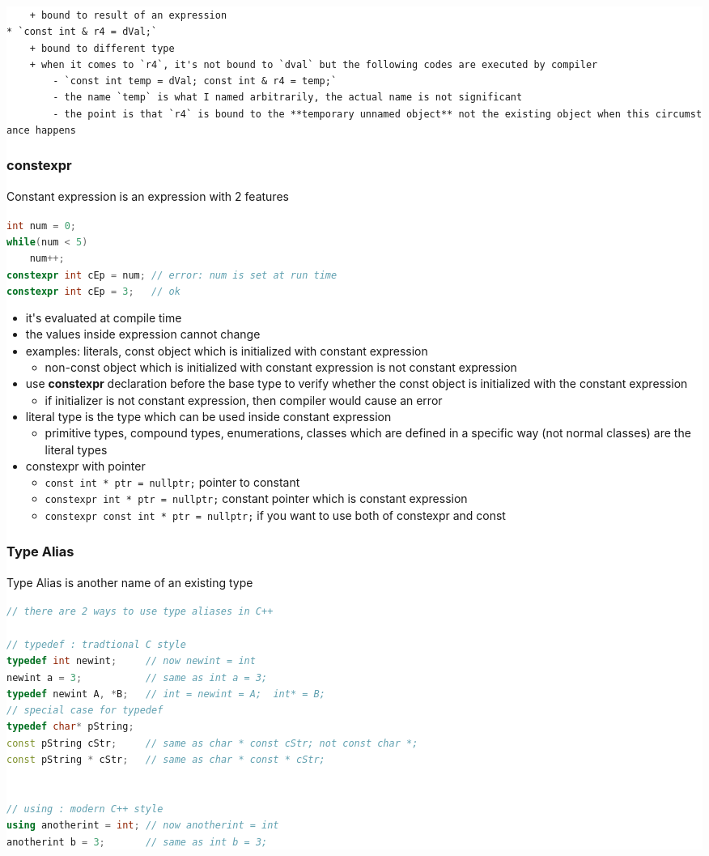         + bound to result of an expression
    * `const int & r4 = dVal;`
        + bound to different type
        + when it comes to `r4`, it's not bound to `dval` but the following codes are executed by compiler
            - `const int temp = dVal; const int & r4 = temp;`
            - the name `temp` is what I named arbitrarily, the actual name is not significant
            - the point is that `r4` is bound to the **temporary unnamed object** not the existing object when this circumstance happens

### constexpr
Constant expression is an expression with 2 features
```c++
int num = 0;
while(num < 5)
    num++;
constexpr int cEp = num; // error: num is set at run time
constexpr int cEp = 3;   // ok
```
- it's evaluated at compile time
- the values inside expression cannot change
- examples: literals, const object which is initialized with constant expression
    + non-const object which is initialized with constant expression is not constant expression
- use **constexpr** declaration before the base type to verify whether the const object is initialized with the constant expression
    + if initializer is not constant expression, then compiler would cause an error
- literal type is the type which can be used inside constant expression
    + primitive types, compound types, enumerations, classes which are defined in a specific way (not normal classes) are the literal types
- constexpr with pointer
    + `const int * ptr = nullptr;` pointer to constant
    + `constexpr int * ptr = nullptr;` constant pointer which is constant expression
    + `constexpr const int * ptr = nullptr;` if you want to use both of constexpr and const

### Type Alias
Type Alias is another name of an existing type
```c++
// there are 2 ways to use type aliases in C++

// typedef : tradtional C style
typedef int newint;     // now newint = int
newint a = 3;           // same as int a = 3;
typedef newint A, *B;   // int = newint = A;  int* = B;
// special case for typedef
typedef char* pString;
const pString cStr;     // same as char * const cStr; not const char *;
const pString * cStr;   // same as char * const * cStr;


// using : modern C++ style
using anotherint = int; // now anotherint = int
anotherint b = 3;       // same as int b = 3;
```
